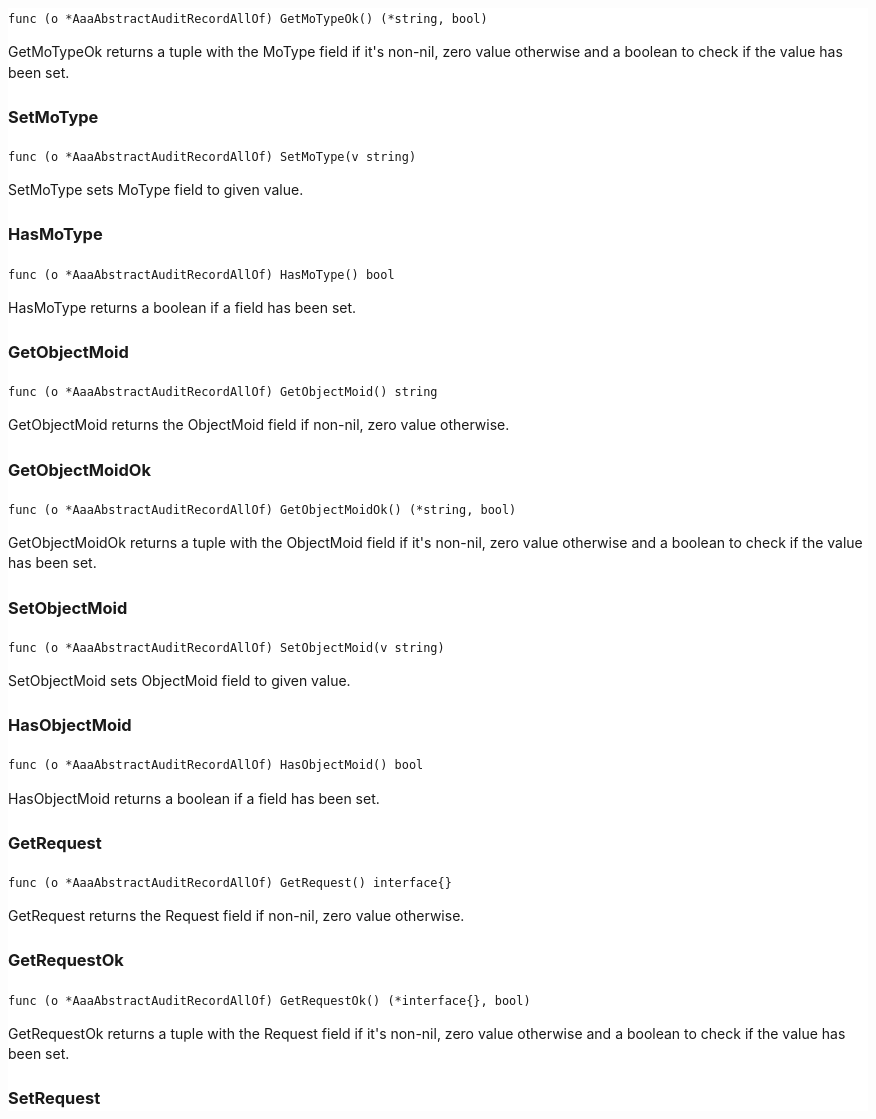 `func (o *AaaAbstractAuditRecordAllOf) GetMoTypeOk() (*string, bool)`

GetMoTypeOk returns a tuple with the MoType field if it's non-nil, zero value otherwise
and a boolean to check if the value has been set.

### SetMoType

`func (o *AaaAbstractAuditRecordAllOf) SetMoType(v string)`

SetMoType sets MoType field to given value.

### HasMoType

`func (o *AaaAbstractAuditRecordAllOf) HasMoType() bool`

HasMoType returns a boolean if a field has been set.

### GetObjectMoid

`func (o *AaaAbstractAuditRecordAllOf) GetObjectMoid() string`

GetObjectMoid returns the ObjectMoid field if non-nil, zero value otherwise.

### GetObjectMoidOk

`func (o *AaaAbstractAuditRecordAllOf) GetObjectMoidOk() (*string, bool)`

GetObjectMoidOk returns a tuple with the ObjectMoid field if it's non-nil, zero value otherwise
and a boolean to check if the value has been set.

### SetObjectMoid

`func (o *AaaAbstractAuditRecordAllOf) SetObjectMoid(v string)`

SetObjectMoid sets ObjectMoid field to given value.

### HasObjectMoid

`func (o *AaaAbstractAuditRecordAllOf) HasObjectMoid() bool`

HasObjectMoid returns a boolean if a field has been set.

### GetRequest

`func (o *AaaAbstractAuditRecordAllOf) GetRequest() interface{}`

GetRequest returns the Request field if non-nil, zero value otherwise.

### GetRequestOk

`func (o *AaaAbstractAuditRecordAllOf) GetRequestOk() (*interface{}, bool)`

GetRequestOk returns a tuple with the Request field if it's non-nil, zero value otherwise
and a boolean to check if the value has been set.

### SetRequest
